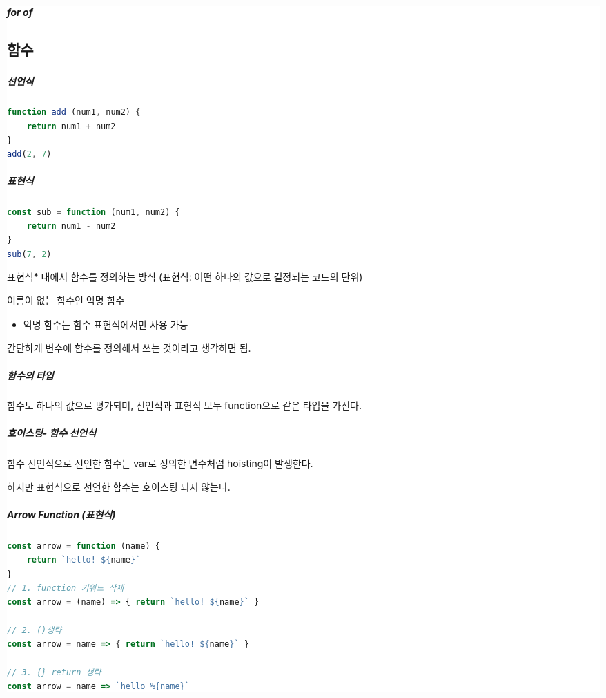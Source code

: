 

##### for of

```javascript

```





## 함수



##### 선언식

```javascript
function add (num1, num2) {
    return num1 + num2
}
add(2, 7)
```



##### 표현식

```javascript
const sub = function (num1, num2) {
    return num1 - num2
}
sub(7, 2)
```

표현식* 내에서 함수를 정의하는 방식 (표현식: 어떤 하나의 값으로 결정되는 코드의 단위)

이름이 없는 함수인 익명 함수

- 익명 함수는 함수 표현식에서만 사용 가능

간단하게 변수에 함수를 정의해서 쓰는 것이라고 생각하면 됨.



##### 함수의 타입

함수도 하나의 값으로 평가되며, 선언식과 표현식 모두 function으로 같은 타입을 가진다.



##### 호이스팅- 함수 선언식

함수 선언식으로 선언한 함수는 var로 정의한 변수처럼 hoisting이 발생한다.

하지만 표현식으로 선언한 함수는 호이스팅 되지 않는다.



##### Arrow Function (표현식)

```javascript
const arrow = function (name) {
    return `hello! ${name}`
}
// 1. function 키워드 삭제
const arrow = (name) => { return `hello! ${name}` }

// 2. ()생략
const arrow = name => { return `hello! ${name}` }

// 3. {} return 생략
const arrow = name => `hello %{name}`
```
